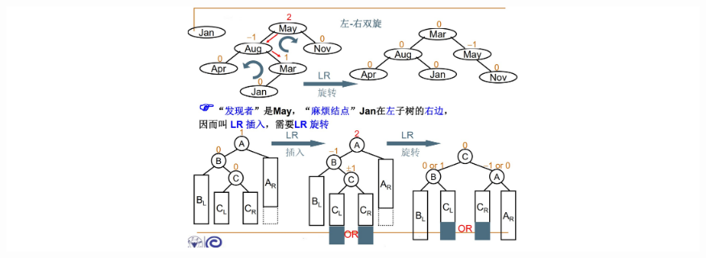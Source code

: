    <div align="center"><img src="./images/平衡二叉树调整_LR.jpg" alt="AVL LR" height=300 width=80% /></div>
